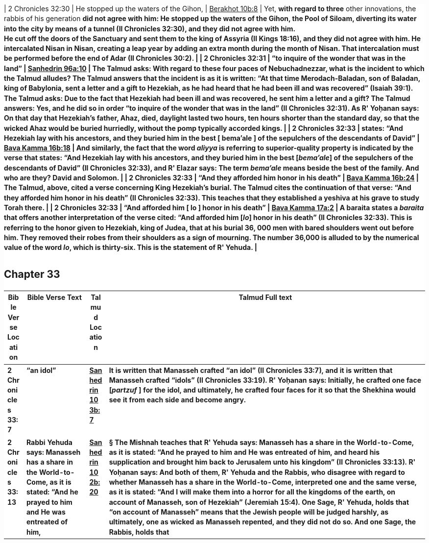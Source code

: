 | 2 Chronicles 32:30 | He stopped up the waters of the Gihon, | [Berakhot 10b:8](https://chavrutai.com/tractate/berakhot/10b#section-8) | Yet, <b>with regard to three</b> other innovations, the rabbis of his generation <b>did not agree with him: </b> <b><b>He stopped up the waters of the Gihon, </b> the Pool of Siloam, diverting its water into the city by means of a tunnel (II Chronicles 32:30), <b>and they did not agree with him. </b> <br><b>He cut off the doors of the Sanctuary and sent them to the king of Assyria</b> (II Kings 18:16), <b>and they did not agree with him. </b> <b><b>He intercalated Nisan in Nisan, </b> creating a leap year by adding an extra month during the month of Nisan. That intercalation must be performed before the end of Adar (II Chronicles 30:2). |
| 2 Chronicles 32:31 | “to inquire of the wonder that was in the land” | [Sanhedrin 96a:10](https://chavrutai.com/tractate/sanhedrin/96a#section-10) | The Talmud asks: With regard to <b>these four paces</b> of Nebuchadnezzar, <b>what is</b> the incident to which the Talmud alludes? The Talmud answers that the incident is <b>as it is written: “At that time Merodach-Baladan, son of Baladan, king of Babylonia, sent a letter</b> and a gift to Hezekiah, as he had heard that he had been ill and was recovered” (Isaiah 39:1). The Talmud asks: <b>Due to</b> the fact that <b>Hezekiah had been ill and was recovered, he sent him a letter and a gift? </b> The Talmud answers: <b>Yes, </b> and he did so in order <b>“to inquire of the wonder that was in the land”</b> (II Chronicles 32:31). <b>As R' Yoḥanan says: </b> On <b>that day that</b> Hezekiah’s father, <b>Ahaz, died, </b> daylight lasted <b>two hours, </b> ten hours shorter than the standard day, so that the wicked Ahaz would be buried hurriedly, without the pomp typically accorded kings. |
| 2 Chronicles 32:33 | states: “And Hezekiah lay with his ancestors, and they buried him in the best [ bema’ale ] of the sepulchers of the descendants of David” | [Bava Kamma 16b:18](https://chavrutai.com/tractate/bava%20kamma/16b#section-18) | <b>And similarly, </b> the fact that the word <i>aliyya</i> is referring to superior-quality property is indicated by the verse that <b>states: “And Hezekiah lay with his ancestors, and they buried him in the best [<i>bema’ale</i>] of the sepulchers of the descendants of David”</b> (II Chronicles 32:33), <b>and R' Elazar says: </b> The term <b><i>bema’ale</i></b> means <b>beside the best of the family. And who are they? David and Solomon. </b> |
| 2 Chronicles 32:33 | “And they afforded him honor in his death” | [Bava Kamma 16b:24](https://chavrutai.com/tractate/bava%20kamma/16b#section-24) | The Talmud, above, cited a verse concerning King Hezekiah’s burial. The Talmud cites the continuation of that verse: <b>“And they afforded him honor in his death”</b> (II Chronicles 32:33). This <b>teaches that they established a yeshiva at his grave</b> to study Torah there. |
| 2 Chronicles 32:33 | “And afforded him [ lo ] honor in his death” | [Bava Kamma 17a:2](https://chavrutai.com/tractate/bava%20kamma/17a#section-2) | <b>A baraita states</b> a <i>baraita</i> that offers another interpretation of the verse cited: <b>“And afforded him [<i>lo</i>] honor in his death”</b> (II Chronicles 32:33). <b>This</b> is referring to the honor given to <b>Hezekiah, king of Judea, that</b> at his burial <b>36, 000</b> men with <b>bared shoulders went out before him. </b> They removed their robes from their shoulders as a sign of mourning. The number 36,000 is alluded to by the numerical value of the word <i>lo</i>, which is thirty-six. This is <b>the statement of R' Yehuda. </b> |

## Chapter 33

| Bible Verse Location | Bible Verse Text | Talmud Location | Talmud Full text |
|---|---|---|---|
| 2 Chronicles 33:7 | “an idol” | [Sanhedrin 103b:7](https://chavrutai.com/tractate/sanhedrin/103b#section-7) | <b>It is written</b> that Manasseh crafted <b>“an idol”</b> (II Chronicles 33:7), <b>and it is written</b> that Manasseh crafted <b>“idols”</b> (II Chronicles 33:19). <b>R' Yoḥanan says: Initially, he crafted one face [<i>partzuf</i> ] for</b> the idol, <b>and ultimately, he crafted four faces for it so that the Shekhina would see</b> it from each side <b>and become angry. </b> |
| 2 Chronicles 33:13 | Rabbi Yehuda says: Manasseh has a share in the World-to-Come, as it is stated: “And he prayed to him and He was entreated of him, | [Sanhedrin 102b:20](https://chavrutai.com/tractate/sanhedrin/102b#section-20) | § The Mishnah teaches that <b>R' Yehuda says: Manasseh has a share in the World-to-Come, as it is stated: “And he prayed to him and He was entreated of him, </b> and heard his supplication and brought him back to Jerusalem unto his kingdom” (II Chronicles 33:13). <b>R' Yoḥanan says: And both of them, </b> R' Yehuda and the Rabbis, who disagree with regard to whether Manasseh has a share in the World-to-Come, <b>interpreted one</b> and the same <b>verse, as it is stated: “And I will make them into a horror for all the kingdoms of the earth, on account of Manasseh, son of Hezekiah”</b> (Jeremiah 15:4). One <b>Sage, </b> R' Yehuda, <b>holds</b> that <b>“on account of Manasseh”</b> means that the Jewish people will be judged harshly, <b>as</b> ultimately, one as wicked as Manasseh <b>repented, and they did not do</b> so. <b>And</b> one <b>Sage, </b> the Rabbis, <b>holds</b> that |